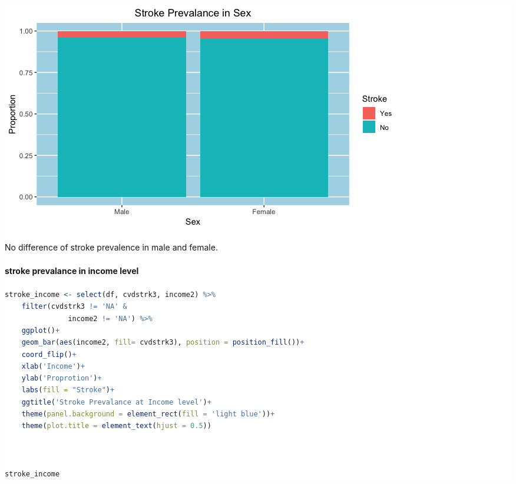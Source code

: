 
![](Introduction_to_Probability_and_Data_project_files/figure-html/unnamed-chunk-13-1.png)

No difference of stroke prevalence in male and female.

#### stroke prevalance in income level  


```r
stroke_income <- select(df, cvdstrk3, income2) %>% 
    filter(cvdstrk3 != 'NA' &
               income2 != 'NA') %>% 
    ggplot()+
    geom_bar(aes(income2, fill= cvdstrk3), position = position_fill())+
    coord_flip()+
    xlab('Income')+
    ylab('Proprotion')+
    labs(fill = "Stroke")+
    ggtitle('Stroke Prevalance at Income level')+
    theme(panel.background = element_rect(fill = 'light blue'))+
    theme(plot.title = element_text(hjust = 0.5))
    
    

stroke_income
```
